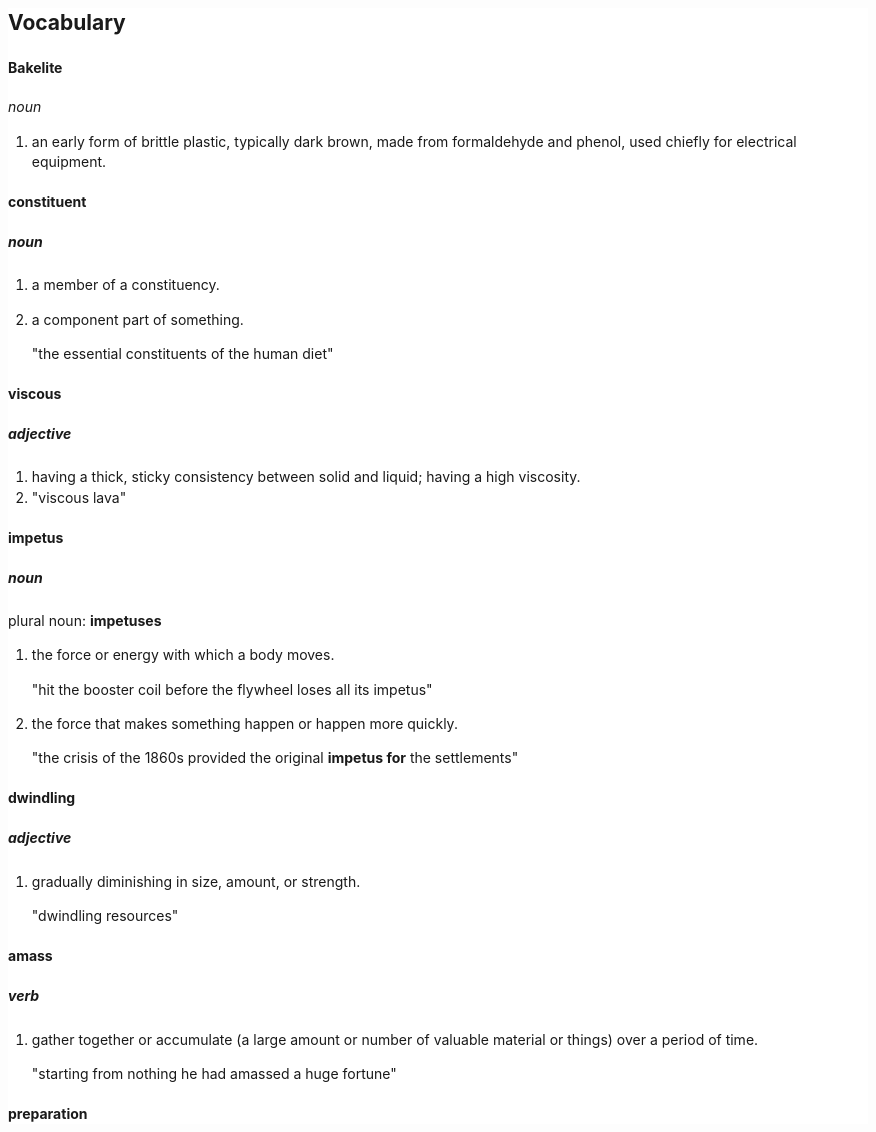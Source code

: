 ## Vocabulary

#### Bakelite

*noun*

1. an early form of brittle plastic, typically dark brown, made from formaldehyde and phenol, used chiefly for electrical equipment.

#### constituent

##### noun

1. a member of a constituency.

2. a component part of something.

   "the essential constituents of the human diet"

#### viscous

##### adjective

1. having a thick, sticky consistency between solid and liquid; having a high viscosity.
2. "viscous lava"

#### impetus

##### noun

plural noun: **impetuses**

1. the force or energy with which a body moves.

   "hit the booster coil before the flywheel loses all its impetus"

2. the force that makes something happen or happen more quickly.

   "the crisis of the 1860s provided the original **impetus for** the settlements"

#### dwindling

##### adjective

1. gradually diminishing in size, amount, or strength.

   "dwindling resources"

#### amass

##### verb

1. gather together or accumulate (a large amount or number of valuable material or things) over a period of time.

   "starting from nothing he had amassed a huge fortune"

#### preparation
